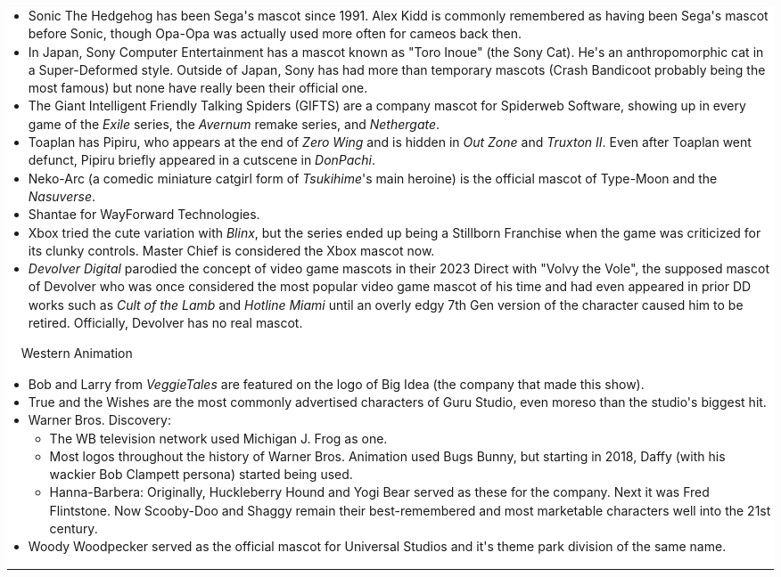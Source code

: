 -   Sonic The Hedgehog has been Sega's mascot since 1991. Alex Kidd is commonly remembered as having been Sega's mascot before Sonic, though Opa-Opa was actually used more often for cameos back then.
-   In Japan, Sony Computer Entertainment has a mascot known as "Toro Inoue" (the Sony Cat). He's an anthropomorphic cat in a Super-Deformed style. Outside of Japan, Sony has had more than temporary mascots (Crash Bandicoot probably being the most famous) but none have really been their official one.
-   The Giant Intelligent Friendly Talking Spiders (GIFTS) are a company mascot for Spiderweb Software, showing up in every game of the _Exile_ series, the _Avernum_ remake series, and _Nethergate_.
-   Toaplan has Pipiru, who appears at the end of _Zero Wing_ and is hidden in _Out Zone_ and _Truxton II_. Even after Toaplan went defunct, Pipiru briefly appeared in a cutscene in _DonPachi_.
-   Neko-Arc (a comedic miniature catgirl form of _Tsukihime_'s main heroine) is the official mascot of Type-Moon and the _Nasuverse_.
-   Shantae for WayForward Technologies.
-   Xbox tried the cute variation with _Blinx_, but the series ended up being a Stillborn Franchise when the game was criticized for its clunky controls. Master Chief is considered the Xbox mascot now.
-   _Devolver Digital_ parodied the concept of video game mascots in their 2023 Direct with "Volvy the Vole", the supposed mascot of Devolver who was once considered the most popular video game mascot of his time and had even appeared in prior DD works such as _Cult of the Lamb_ and _Hotline Miami_ until an overly edgy 7th Gen version of the character caused him to be retired. Officially, Devolver has no real mascot.

    Western Animation 

-   Bob and Larry from _VeggieTales_ are featured on the logo of Big Idea (the company that made this show).
-   True and the Wishes are the most commonly advertised characters of Guru Studio, even moreso than the studio's biggest hit.
-   Warner Bros. Discovery:
    -   The WB television network used Michigan J. Frog as one.
    -   Most logos throughout the history of Warner Bros. Animation used Bugs Bunny, but starting in 2018, Daffy (with his wackier Bob Clampett persona) started being used.
    -   Hanna-Barbera: Originally, Huckleberry Hound and Yogi Bear served as these for the company. Next it was Fred Flintstone. Now Scooby-Doo and Shaggy remain their best-remembered and most marketable characters well into the 21st century.
-   Woody Woodpecker served as the official mascot for Universal Studios and it's theme park division of the same name.

___
